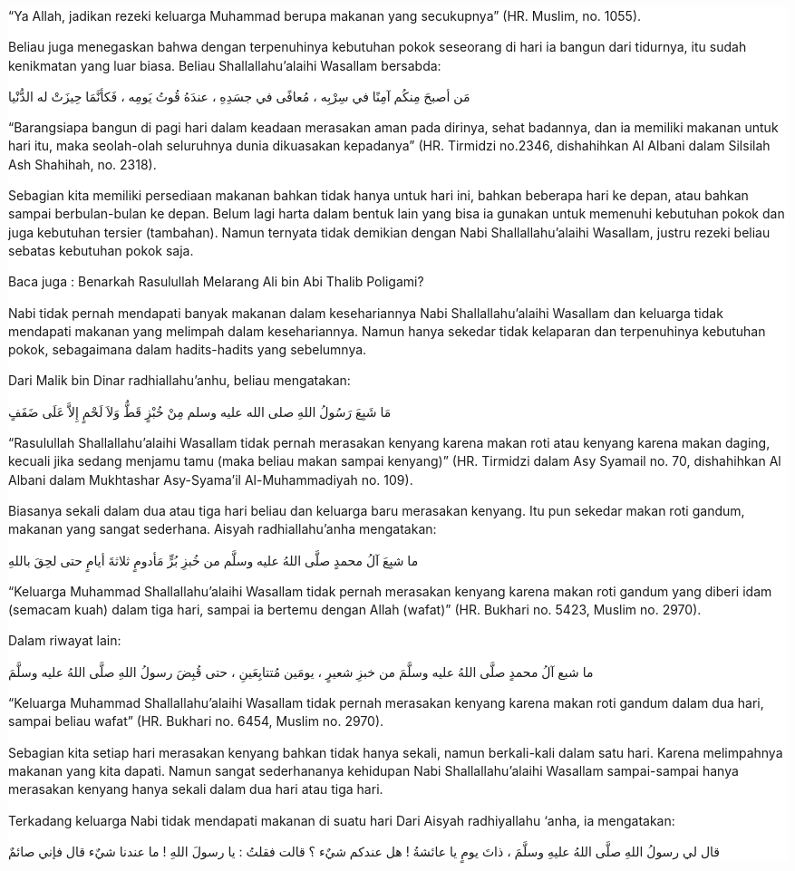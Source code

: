 “Ya Allah, jadikan rezeki keluarga Muhammad berupa makanan yang secukupnya” (HR. Muslim, no. 1055).

Beliau juga menegaskan bahwa dengan terpenuhinya kebutuhan pokok seseorang di hari ia bangun dari tidurnya, itu sudah kenikmatan yang luar biasa. Beliau Shallallahu’alaihi Wasallam bersabda:

مَن أصبحَ مِنكُم آمِنًا في سِرْبِه ، مُعافًى في جسَدِهِ ، عندَهُ قُوتُ يَومِه ، فَكأنَّمَا حِيزَتْ له الدُّنْيا

“Barangsiapa bangun di pagi hari dalam keadaan merasakan aman pada dirinya, sehat badannya, dan ia memiliki makanan untuk hari itu, maka seolah-olah seluruhnya dunia dikuasakan kepadanya” (HR. Tirmidzi no.2346, dishahihkan Al Albani dalam Silsilah Ash Shahihah, no. 2318).

Sebagian kita memiliki persediaan makanan bahkan tidak hanya untuk hari ini, bahkan beberapa hari ke depan, atau bahkan sampai berbulan-bulan ke depan. Belum lagi harta dalam bentuk lain yang bisa ia gunakan untuk memenuhi kebutuhan pokok dan juga kebutuhan tersier (tambahan). Namun ternyata tidak demikian dengan Nabi Shallallahu’alaihi Wasallam, justru rezeki beliau sebatas kebutuhan pokok saja.

Baca juga : Benarkah Rasulullah Melarang Ali bin Abi Thalib Poligami?

Nabi tidak pernah mendapati banyak makanan dalam kesehariannya
Nabi Shallallahu’alaihi Wasallam dan keluarga tidak mendapati makanan yang melimpah dalam kesehariannya. Namun hanya sekedar tidak kelaparan dan terpenuhinya kebutuhan pokok, sebagaimana dalam hadits-hadits yang sebelumnya.

Dari Malik bin Dinar radhiallahu’anhu, beliau mengatakan:

مَا شَبِعَ رَسُولُ اللهِ صلى الله عليه وسلم مِنْ خُبْزٍ قَطُّ وَلاَ لَحْمٍ إِلاَّ عَلَى ضَفَفٍ

“Rasulullah Shallallahu’alaihi Wasallam tidak pernah merasakan kenyang karena makan roti atau kenyang karena makan daging, kecuali jika sedang menjamu tamu (maka beliau makan sampai kenyang)” (HR. Tirmidzi dalam Asy Syamail no. 70, dishahihkan Al Albani dalam Mukhtashar Asy-Syama’il Al-Muhammadiyah no. 109).

Biasanya sekali dalam dua atau tiga hari beliau dan keluarga baru merasakan kenyang. Itu pun sekedar makan roti gandum, makanan yang sangat sederhana. Aisyah radhiallahu’anha mengatakan:

ما شبِعَ آلُ محمدٍ صلَّى اللهُ عليه وسلَّم من خُبزِ بُرٍّ مَأدومٍ ثلاثةَ أيامٍ حتى لحِقَ باللهِ

“Keluarga Muhammad Shallallahu’alaihi Wasallam tidak pernah merasakan kenyang karena makan roti gandum yang diberi idam (semacam kuah) dalam tiga hari, sampai ia bertemu dengan Allah (wafat)” (HR. Bukhari no. 5423, Muslim no. 2970).

Dalam riwayat lain:

ما شبع آلُ محمدٍ صلَّى اللهُ عليه وسلَّمَ من خبزِ شعيرٍ ، يومَين مُتتابِعَينِ ، حتى قُبِضَ رسولُ اللهِ صلَّى اللهُ عليه وسلَّمَ

“Keluarga Muhammad Shallallahu’alaihi Wasallam tidak pernah merasakan kenyang karena makan roti gandum dalam dua hari, sampai beliau wafat” (HR. Bukhari no. 6454, Muslim no. 2970).

Sebagian kita setiap hari merasakan kenyang bahkan tidak hanya sekali, namun berkali-kali dalam satu hari. Karena melimpahnya makanan yang kita dapati. Namun sangat sederhananya kehidupan Nabi Shallallahu’alaihi Wasallam sampai-sampai hanya merasakan kenyang hanya sekali dalam dua hari atau tiga hari.

Terkadang keluarga Nabi tidak mendapati makanan di suatu hari
Dari Aisyah radhiyallahu ‘anha, ia mengatakan:

قال لي رسولُ اللهِ صلَّى اللهُ عليهِ وسلَّمَ ، ذاتَ يومٍ يا عائشةُ ! هل عندكم شيٌء ؟ قالت فقلتُ : يا رسولَ اللهِ ! ما عندنا شيٌء قال فإني صائمٌ
